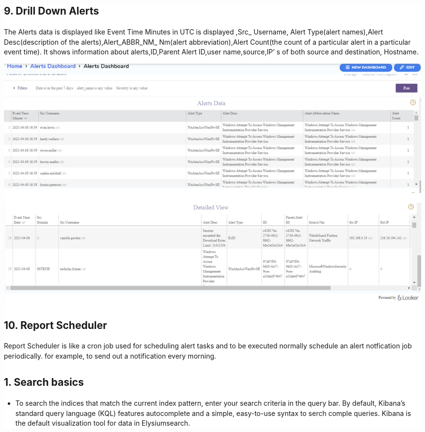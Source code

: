 ## 9. Drill Down Alerts    <span id="drilldownalerts"><span>

The Alerts data is displayed  like Event Time Minutes in UTC is displayed ,Src_ Username, Alert Type(alert names),Alert Desc(description of the alerts),Alert_ABBR_NM_ Nm(alert abbreviation),Alert Count(the count of a particular alert in a particular event time).  It shows information about  alerts,ID,Parent Alert ID,user name,source,IP’ s of both source and destination, Hostname.

![alertdashboard4](alertdashboard4.PNG)


![Dashboard5](Dashboard5.PNG)
	
## 10. Report Scheduler   <span id="Scheduledsearches"><span>
Report Scheduler is like a cron job used for scheduling alert tasks and to be executed  normally  schedule an alert notfication job periodically.  for example, to send out a notification every morning.

	


## 1.  Search basics  <span id="Searchbasics"><span>



* To search the indices that match the current index pattern, enter your search criteria in the query bar. By default, Kibana’s standard query language (KQL) features autocomplete and a simple, easy-to-use syntax to serch comple queries. Kibana is the default visualization tool for data in Elysiumsearch. 
	